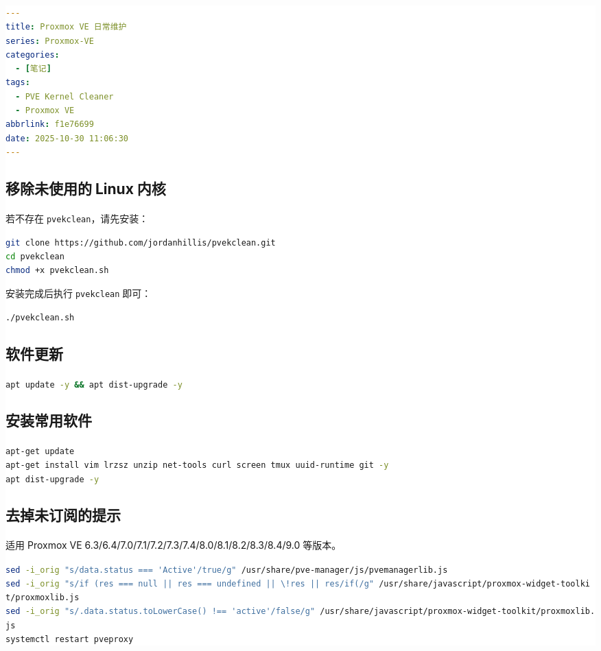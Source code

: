 ```yaml
---
title: Proxmox VE 日常维护
series: Proxmox-VE
categories:
  - [笔记]
tags:
  - PVE Kernel Cleaner
  - Proxmox VE
abbrlink: f1e76699
date: 2025-10-30 11:06:30
---
```


## 移除未使用的 Linux 内核

若不存在 `pvekclean`，请先安装：

```sh
git clone https://github.com/jordanhillis/pvekclean.git
cd pvekclean
chmod +x pvekclean.sh

```

安装完成后执行 `pvekclean` 即可：

```sh
./pvekclean.sh
```

## 软件更新

```sh
apt update -y && apt dist-upgrade -y
```

## 安装常用软件

```sh
apt-get update
apt-get install vim lrzsz unzip net-tools curl screen tmux uuid-runtime git -y
apt dist-upgrade -y
```

## 去掉未订阅的提示

适用 Proxmox VE 6.3/6.4/7.0/7.1/7.2/7.3/7.4/8.0/8.1/8.2/8.3/8.4/9.0 等版本。

```sh
sed -i_orig "s/data.status === 'Active'/true/g" /usr/share/pve-manager/js/pvemanagerlib.js
sed -i_orig "s/if (res === null || res === undefined || \!res || res/if(/g" /usr/share/javascript/proxmox-widget-toolkit/proxmoxlib.js
sed -i_orig "s/.data.status.toLowerCase() !== 'active'/false/g" /usr/share/javascript/proxmox-widget-toolkit/proxmoxlib.js
systemctl restart pveproxy
```
